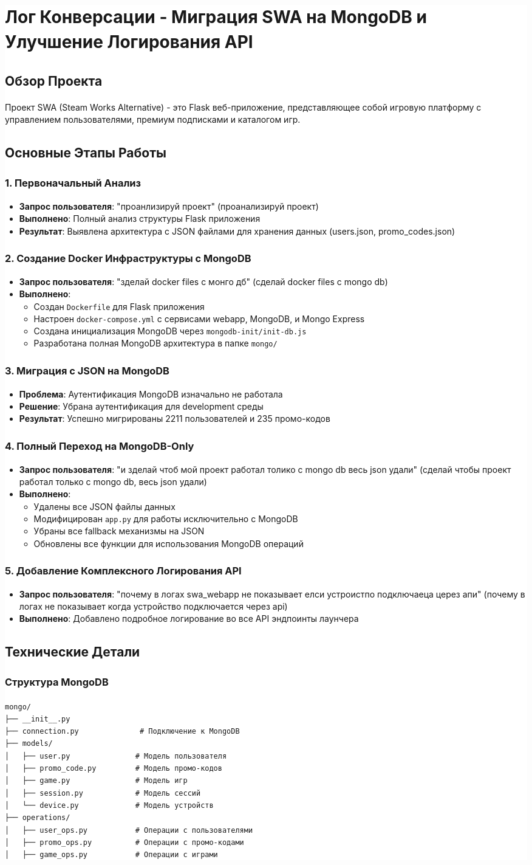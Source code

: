 # Лог Конверсации - Миграция SWA на MongoDB и Улучшение Логирования API

## Обзор Проекта
Проект SWA (Steam Works Alternative) - это Flask веб-приложение, представляющее собой игровую платформу с управлением пользователями, премиум подписками и каталогом игр.

## Основные Этапы Работы

### 1. Первоначальный Анализ
- **Запрос пользователя**: "проанлизируй проект" (проанализируй проект)
- **Выполнено**: Полный анализ структуры Flask приложения
- **Результат**: Выявлена архитектура с JSON файлами для хранения данных (users.json, promo_codes.json)

### 2. Создание Docker Инфраструктуры с MongoDB
- **Запрос пользователя**: "зделай docker files с монго дб" (сделай docker files с mongo db)
- **Выполнено**: 
  - Создан `Dockerfile` для Flask приложения
  - Настроен `docker-compose.yml` с сервисами webapp, MongoDB, и Mongo Express
  - Создана инициализация MongoDB через `mongodb-init/init-db.js`
  - Разработана полная MongoDB архитектура в папке `mongo/`

### 3. Миграция с JSON на MongoDB
- **Проблема**: Аутентификация MongoDB изначально не работала
- **Решение**: Убрана аутентификация для development среды
- **Результат**: Успешно мигрированы 2211 пользователей и 235 промо-кодов

### 4. Полный Переход на MongoDB-Only
- **Запрос пользователя**: "и зделай чтоб мой проект работал толико с mongo db весь json удали" (сделай чтобы проект работал только с mongo db, весь json удали)
- **Выполнено**:
  - Удалены все JSON файлы данных
  - Модифицирован `app.py` для работы исключительно с MongoDB
  - Убраны все fallback механизмы на JSON
  - Обновлены все функции для использования MongoDB операций

### 5. Добавление Комплексного Логирования API
- **Запрос пользователя**: "почему в логах swa_webapp не показывает елси устроистпо подключаеца церез апи" (почему в логах не показывает когда устройство подключается через api)
- **Выполнено**: Добавлено подробное логирование во все API эндпоинты лаунчера

## Технические Детали

### Структура MongoDB
```
mongo/
├── __init__.py
├── connection.py              # Подключение к MongoDB
├── models/
│   ├── user.py               # Модель пользователя
│   ├── promo_code.py         # Модель промо-кодов
│   ├── game.py               # Модель игр
│   ├── session.py            # Модель сессий
│   └── device.py             # Модель устройств
├── operations/
│   ├── user_ops.py           # Операции с пользователями
│   ├── promo_ops.py          # Операции с промо-кодами
│   ├── game_ops.py           # Операции с играми
```